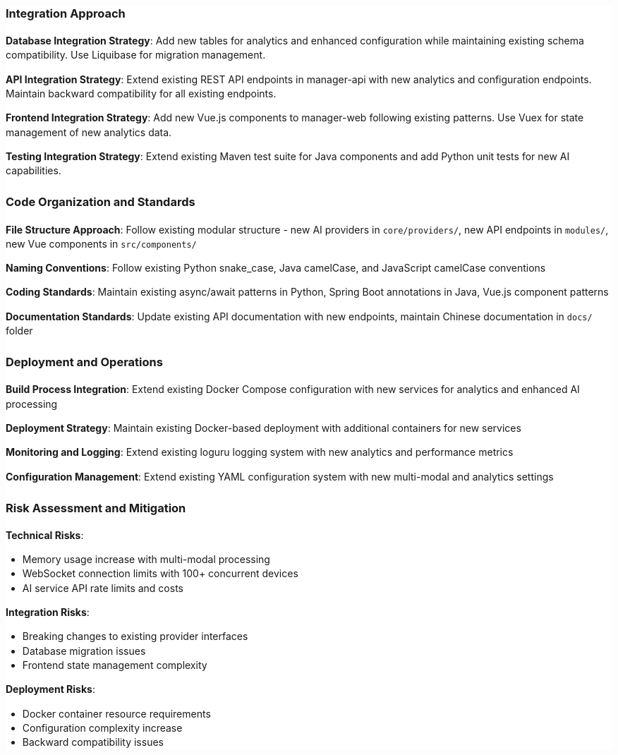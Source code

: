 ### Integration Approach

**Database Integration Strategy**: Add new tables for analytics and enhanced configuration while maintaining existing schema compatibility. Use Liquibase for migration management.

**API Integration Strategy**: Extend existing REST API endpoints in manager-api with new analytics and configuration endpoints. Maintain backward compatibility for all existing endpoints.

**Frontend Integration Strategy**: Add new Vue.js components to manager-web following existing patterns. Use Vuex for state management of new analytics data.

**Testing Integration Strategy**: Extend existing Maven test suite for Java components and add Python unit tests for new AI capabilities.

### Code Organization and Standards

**File Structure Approach**: Follow existing modular structure - new AI providers in `core/providers/`, new API endpoints in `modules/`, new Vue components in `src/components/`

**Naming Conventions**: Follow existing Python snake_case, Java camelCase, and JavaScript camelCase conventions

**Coding Standards**: Maintain existing async/await patterns in Python, Spring Boot annotations in Java, Vue.js component patterns

**Documentation Standards**: Update existing API documentation with new endpoints, maintain Chinese documentation in `docs/` folder

### Deployment and Operations

**Build Process Integration**: Extend existing Docker Compose configuration with new services for analytics and enhanced AI processing

**Deployment Strategy**: Maintain existing Docker-based deployment with additional containers for new services

**Monitoring and Logging**: Extend existing loguru logging system with new analytics and performance metrics

**Configuration Management**: Extend existing YAML configuration system with new multi-modal and analytics settings

### Risk Assessment and Mitigation

**Technical Risks**: 
- Memory usage increase with multi-modal processing
- WebSocket connection limits with 100+ concurrent devices
- AI service API rate limits and costs

**Integration Risks**:
- Breaking changes to existing provider interfaces
- Database migration issues
- Frontend state management complexity

**Deployment Risks**:
- Docker container resource requirements
- Configuration complexity increase
- Backward compatibility issues
